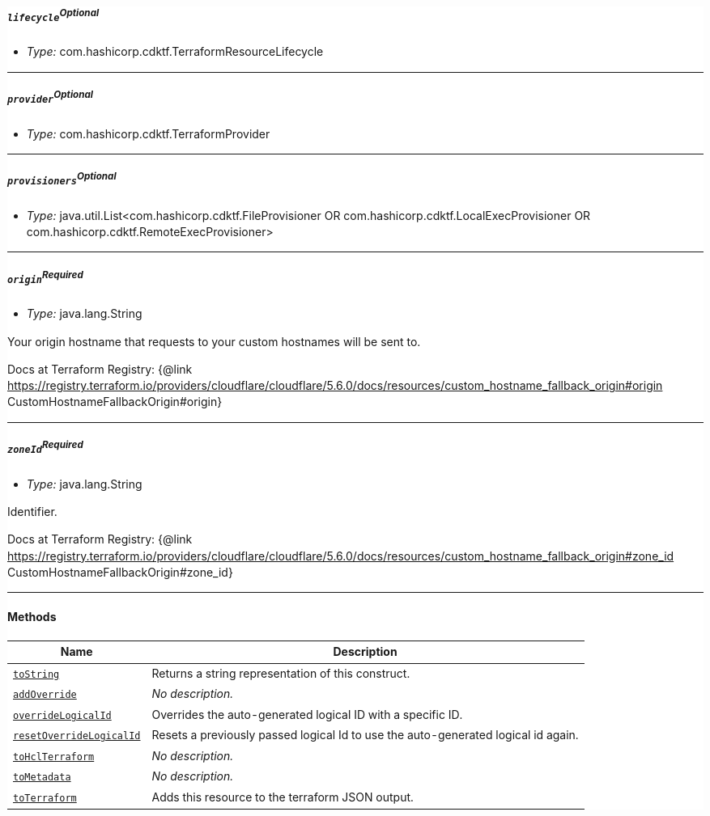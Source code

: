 ##### `lifecycle`<sup>Optional</sup> <a name="lifecycle" id="@cdktf/provider-cloudflare.customHostnameFallbackOrigin.CustomHostnameFallbackOrigin.Initializer.parameter.lifecycle"></a>

- *Type:* com.hashicorp.cdktf.TerraformResourceLifecycle

---

##### `provider`<sup>Optional</sup> <a name="provider" id="@cdktf/provider-cloudflare.customHostnameFallbackOrigin.CustomHostnameFallbackOrigin.Initializer.parameter.provider"></a>

- *Type:* com.hashicorp.cdktf.TerraformProvider

---

##### `provisioners`<sup>Optional</sup> <a name="provisioners" id="@cdktf/provider-cloudflare.customHostnameFallbackOrigin.CustomHostnameFallbackOrigin.Initializer.parameter.provisioners"></a>

- *Type:* java.util.List<com.hashicorp.cdktf.FileProvisioner OR com.hashicorp.cdktf.LocalExecProvisioner OR com.hashicorp.cdktf.RemoteExecProvisioner>

---

##### `origin`<sup>Required</sup> <a name="origin" id="@cdktf/provider-cloudflare.customHostnameFallbackOrigin.CustomHostnameFallbackOrigin.Initializer.parameter.origin"></a>

- *Type:* java.lang.String

Your origin hostname that requests to your custom hostnames will be sent to.

Docs at Terraform Registry: {@link https://registry.terraform.io/providers/cloudflare/cloudflare/5.6.0/docs/resources/custom_hostname_fallback_origin#origin CustomHostnameFallbackOrigin#origin}

---

##### `zoneId`<sup>Required</sup> <a name="zoneId" id="@cdktf/provider-cloudflare.customHostnameFallbackOrigin.CustomHostnameFallbackOrigin.Initializer.parameter.zoneId"></a>

- *Type:* java.lang.String

Identifier.

Docs at Terraform Registry: {@link https://registry.terraform.io/providers/cloudflare/cloudflare/5.6.0/docs/resources/custom_hostname_fallback_origin#zone_id CustomHostnameFallbackOrigin#zone_id}

---

#### Methods <a name="Methods" id="Methods"></a>

| **Name** | **Description** |
| --- | --- |
| <code><a href="#@cdktf/provider-cloudflare.customHostnameFallbackOrigin.CustomHostnameFallbackOrigin.toString">toString</a></code> | Returns a string representation of this construct. |
| <code><a href="#@cdktf/provider-cloudflare.customHostnameFallbackOrigin.CustomHostnameFallbackOrigin.addOverride">addOverride</a></code> | *No description.* |
| <code><a href="#@cdktf/provider-cloudflare.customHostnameFallbackOrigin.CustomHostnameFallbackOrigin.overrideLogicalId">overrideLogicalId</a></code> | Overrides the auto-generated logical ID with a specific ID. |
| <code><a href="#@cdktf/provider-cloudflare.customHostnameFallbackOrigin.CustomHostnameFallbackOrigin.resetOverrideLogicalId">resetOverrideLogicalId</a></code> | Resets a previously passed logical Id to use the auto-generated logical id again. |
| <code><a href="#@cdktf/provider-cloudflare.customHostnameFallbackOrigin.CustomHostnameFallbackOrigin.toHclTerraform">toHclTerraform</a></code> | *No description.* |
| <code><a href="#@cdktf/provider-cloudflare.customHostnameFallbackOrigin.CustomHostnameFallbackOrigin.toMetadata">toMetadata</a></code> | *No description.* |
| <code><a href="#@cdktf/provider-cloudflare.customHostnameFallbackOrigin.CustomHostnameFallbackOrigin.toTerraform">toTerraform</a></code> | Adds this resource to the terraform JSON output. |